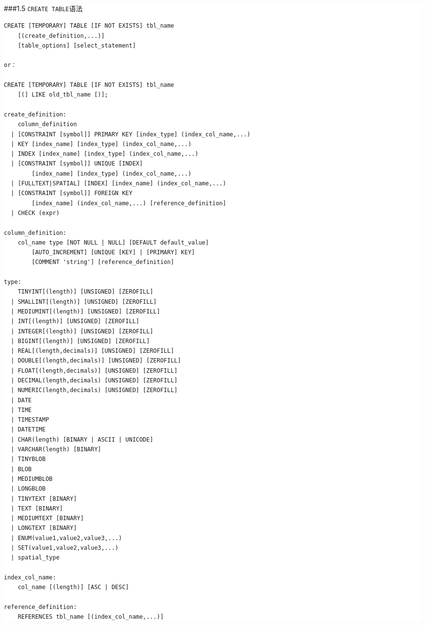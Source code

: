 ###1.5 `CREATE TABLE`语法

```
CREATE [TEMPORARY] TABLE [IF NOT EXISTS] tbl_name
    [(create_definition,...)]
    [table_options] [select_statement]
    
or：

CREATE [TEMPORARY] TABLE [IF NOT EXISTS] tbl_name
    [(] LIKE old_tbl_name [)];

create_definition:
    column_definition
  | [CONSTRAINT [symbol]] PRIMARY KEY [index_type] (index_col_name,...)
  | KEY [index_name] [index_type] (index_col_name,...)
  | INDEX [index_name] [index_type] (index_col_name,...)
  | [CONSTRAINT [symbol]] UNIQUE [INDEX]
        [index_name] [index_type] (index_col_name,...)
  | [FULLTEXT|SPATIAL] [INDEX] [index_name] (index_col_name,...)
  | [CONSTRAINT [symbol]] FOREIGN KEY
        [index_name] (index_col_name,...) [reference_definition]
  | CHECK (expr)

column_definition:
    col_name type [NOT NULL | NULL] [DEFAULT default_value]
        [AUTO_INCREMENT] [UNIQUE [KEY] | [PRIMARY] KEY]
        [COMMENT 'string'] [reference_definition]

type:
    TINYINT[(length)] [UNSIGNED] [ZEROFILL]
  | SMALLINT[(length)] [UNSIGNED] [ZEROFILL]
  | MEDIUMINT[(length)] [UNSIGNED] [ZEROFILL]
  | INT[(length)] [UNSIGNED] [ZEROFILL]
  | INTEGER[(length)] [UNSIGNED] [ZEROFILL]
  | BIGINT[(length)] [UNSIGNED] [ZEROFILL]
  | REAL[(length,decimals)] [UNSIGNED] [ZEROFILL]
  | DOUBLE[(length,decimals)] [UNSIGNED] [ZEROFILL]
  | FLOAT[(length,decimals)] [UNSIGNED] [ZEROFILL]
  | DECIMAL(length,decimals) [UNSIGNED] [ZEROFILL]
  | NUMERIC(length,decimals) [UNSIGNED] [ZEROFILL]
  | DATE
  | TIME
  | TIMESTAMP
  | DATETIME
  | CHAR(length) [BINARY | ASCII | UNICODE]
  | VARCHAR(length) [BINARY]
  | TINYBLOB
  | BLOB
  | MEDIUMBLOB
  | LONGBLOB
  | TINYTEXT [BINARY]
  | TEXT [BINARY]
  | MEDIUMTEXT [BINARY]
  | LONGTEXT [BINARY]
  | ENUM(value1,value2,value3,...)
  | SET(value1,value2,value3,...)
  | spatial_type

index_col_name:
    col_name [(length)] [ASC | DESC]

reference_definition:
    REFERENCES tbl_name [(index_col_name,...)]
```
